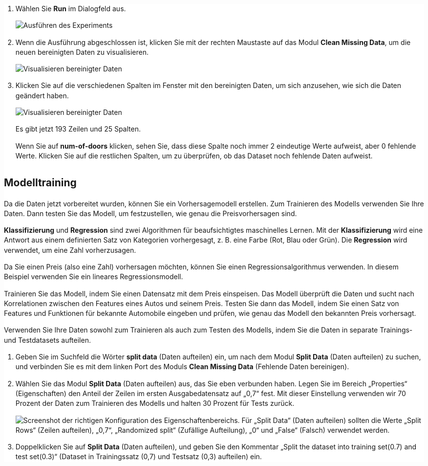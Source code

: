 1. Wählen Sie **Run**  im Dialogfeld aus.

   ![Ausführen des Experiments](./media/ui-tutorial-automobile-price-train-score/select-compute.png)

1. Wenn die Ausführung abgeschlossen ist, klicken Sie mit der rechten Maustaste auf das Modul **Clean Missing Data**, um die neuen bereinigten Daten zu visualisieren.

    ![Visualisieren bereinigter Daten](./media/ui-tutorial-automobile-price-train-score/visualize-cleaned.png)

1. Klicken Sie auf die verschiedenen Spalten im Fenster mit den bereinigten Daten, um sich anzusehen, wie sich die Daten geändert haben.

    ![Visualisieren bereinigter Daten](media/ui-tutorial-automobile-price-train-score/visualize-result.png)

    Es gibt jetzt 193 Zeilen und 25 Spalten.

    Wenn Sie auf **num-of-doors** klicken, sehen Sie, dass diese Spalte noch immer 2 eindeutige Werte aufweist, aber 0 fehlende Werte. Klicken Sie auf die restlichen Spalten, um zu überprüfen, ob das Dataset noch fehlende Daten aufweist. 

## <a name="train-the-model"></a>Modelltraining

Da die Daten jetzt vorbereitet wurden, können Sie ein Vorhersagemodell erstellen. Zum Trainieren des Modells verwenden Sie Ihre Daten. Dann testen Sie das Modell, um festzustellen, wie genau die Preisvorhersagen sind.

**Klassifizierung** und **Regression** sind zwei Algorithmen für beaufsichtigtes maschinelles Lernen. Mit der **Klassifizierung** wird eine Antwort aus einem definierten Satz von Kategorien vorhergesagt, z. B. eine Farbe (Rot, Blau oder Grün). Die **Regression** wird verwendet, um eine Zahl vorherzusagen.

Da Sie einen Preis (also eine Zahl) vorhersagen möchten, können Sie einen Regressionsalgorithmus verwenden. In diesem Beispiel verwenden Sie ein lineares Regressionsmodell.

Trainieren Sie das Modell, indem Sie einen Datensatz mit dem Preis einspeisen. Das Modell überprüft die Daten und sucht nach Korrelationen zwischen den Features eines Autos und seinem Preis. Testen Sie dann das Modell, indem Sie einen Satz von Features und Funktionen für bekannte Automobile eingeben und prüfen, wie genau das Modell den bekannten Preis vorhersagt.

Verwenden Sie Ihre Daten sowohl zum Trainieren als auch zum Testen des Modells, indem Sie die Daten in separate Trainings- und Testdatasets aufteilen.

1. Geben Sie im Suchfeld die Wörter **split data** (Daten aufteilen) ein, um nach dem Modul **Split Data** (Daten aufteilen) zu suchen, und verbinden Sie es mit dem linken Port des Moduls **Clean Missing Data** (Fehlende Daten bereinigen).

1. Wählen Sie das Modul **Split Data** (Daten aufteilen) aus, das Sie eben verbunden haben. Legen Sie im Bereich „Properties“ (Eigenschaften) den Anteil der Zeilen im ersten Ausgabedatensatz auf „0,7“ fest. Mit dieser Einstellung verwenden wir 70 Prozent der Daten zum Trainieren des Modells und halten 30 Prozent für Tests zurück.

    ![Screenshot der richtigen Konfiguration des Eigenschaftenbereichs. Für „Split Data“ (Daten aufteilen) sollten die Werte „Split Rows“ (Zeilen aufteilen), „0,7“, „Randomized split“ (Zufällige Aufteilung), „0“ und „False“ (Falsch) verwendet werden.](./media/ui-tutorial-automobile-price-train-score/split-data.png)

1. Doppelklicken Sie auf **Split Data** (Daten aufteilen), und geben Sie den Kommentar „Split the dataset into training set(0.7) and test set(0.3)“ (Dataset in Trainingssatz (0,7) und Testsatz (0,3) aufteilen) ein.
